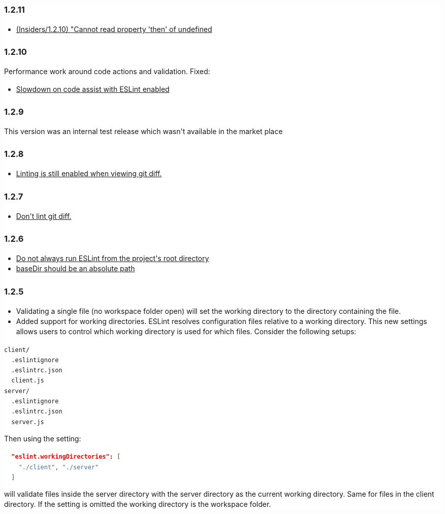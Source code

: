 ### 1.2.11

- [(Insiders/1.2.10) "Cannot read property 'then' of undefined](https://github.com/Microsoft/vscode-eslint/issues/240)

### 1.2.10

Performance work around code actions and validation. Fixed:

- [Slowdown on code assist with ESLint enabled](https://github.com/Microsoft/vscode-eslint/issues/215)

### 1.2.9

This version was an internal test release which wasn't available in the market place

### 1.2.8

- [Linting is still enabled when viewing git diff.](https://github.com/Microsoft/vscode-eslint/issues/216)

### 1.2.7

- [Don't lint git diff.](https://github.com/Microsoft/vscode-eslint/issues/200)

### 1.2.6

- [Do not always run ESLint from the project's root directory](https://github.com/Microsoft/vscode-eslint/issues/196)
- [baseDir should be an absolute path](https://github.com/Microsoft/vscode-eslint/issues/202)


### <a name="RN125"></a>1.2.5

- Validating a single file (no workspace folder open) will set the working directory to the directory containing the file.
- Added support for working directories. ESLint resolves configuration files relative to a working directory. This new settings allows users to control which working directory is used for which files. Consider the following setups:

```
client/
  .eslintignore
  .eslintrc.json
  client.js
server/
  .eslintignore
  .eslintrc.json
  server.js
```

Then using the setting:
```json
  "eslint.workingDirectories": [
    "./client", "./server"
  ]
```
will validate files inside the server directory with the server directory as the current working directory. Same for files in the client directory. If the setting is omitted the working directory is the workspace folder.
